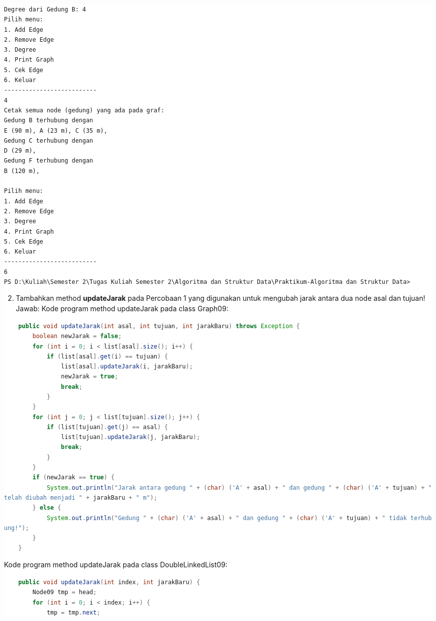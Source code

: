 ```
Degree dari Gedung B: 4
Pilih menu:
1. Add Edge
2. Remove Edge
3. Degree
4. Print Graph
5. Cek Edge
6. Keluar
--------------------------
4
Cetak semua node (gedung) yang ada pada graf:
Gedung B terhubung dengan
E (90 m), A (23 m), C (35 m),
Gedung C terhubung dengan
D (29 m),
Gedung F terhubung dengan
B (120 m),

Pilih menu:
1. Add Edge
2. Remove Edge
3. Degree
4. Print Graph
5. Cek Edge
6. Keluar
--------------------------
6
PS D:\Kuliah\Semester 2\Tugas Kuliah Semester 2\Algoritma dan Struktur Data\Praktikum-Algoritma dan Struktur Data> 
```
2. Tambahkan method **updateJarak** pada Percobaan 1 yang digunakan untuk mengubah jarak antara dua node asal dan tujuan!<br>
Jawab: Kode program method updateJarak pada class Graph09:
```java
    public void updateJarak(int asal, int tujuan, int jarakBaru) throws Exception {
        boolean newJarak = false;
        for (int i = 0; i < list[asal].size(); i++) {
            if (list[asal].get(i) == tujuan) {
                list[asal].updateJarak(i, jarakBaru);
                newJarak = true;
                break;
            }
        }
        for (int j = 0; j < list[tujuan].size(); j++) {
            if (list[tujuan].get(j) == asal) {
                list[tujuan].updateJarak(j, jarakBaru);
                break;
            }
        }
        if (newJarak == true) {
            System.out.println("Jarak antara gedung " + (char) ('A' + asal) + " dan gedung " + (char) ('A' + tujuan) + " telah diubah menjadi " + jarakBaru + " m");
        } else {
            System.out.println("Gedung " + (char) ('A' + asal) + " dan gedung " + (char) ('A' + tujuan) + " tidak terhubung!");
        }
    }
```
Kode program method updateJarak pada class DoubleLinkedList09:
```java
    public void updateJarak(int index, int jarakBaru) {
        Node09 tmp = head;
        for (int i = 0; i < index; i++) {
            tmp = tmp.next;
```